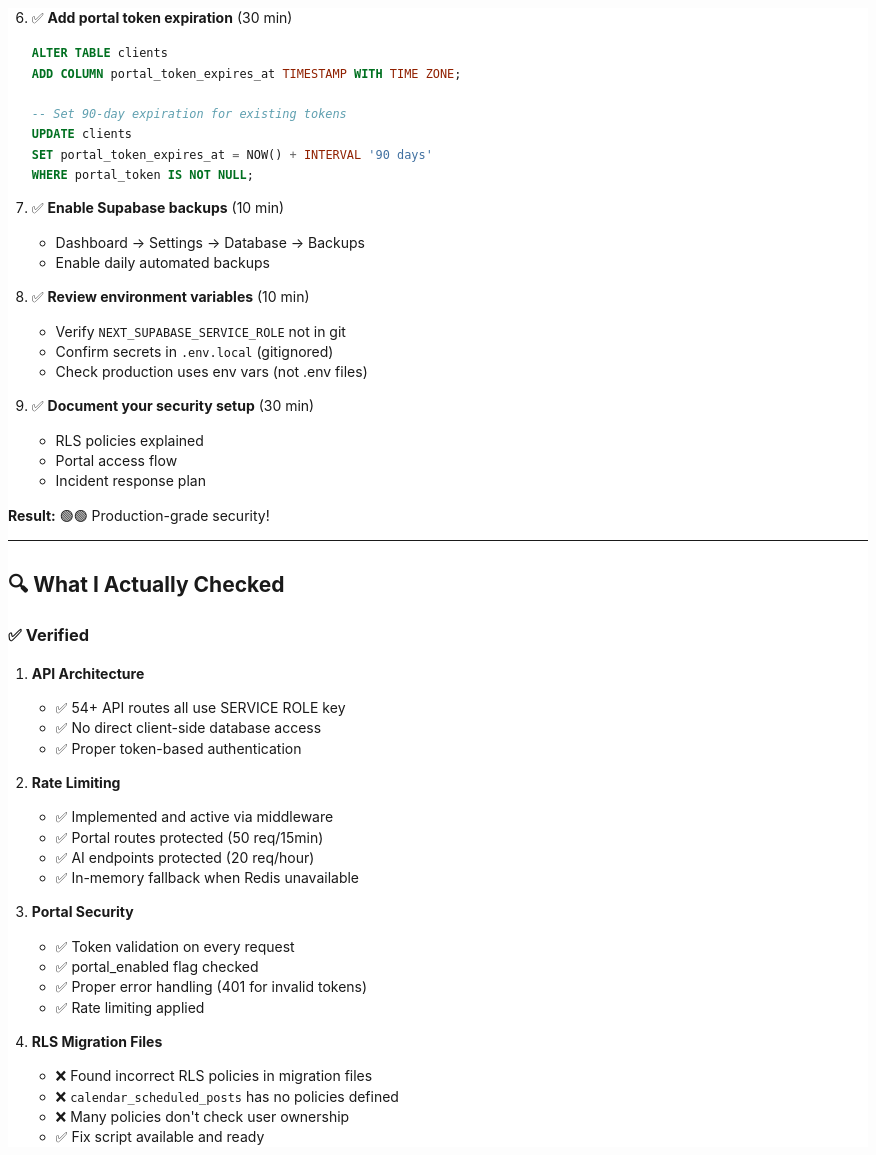 6. ✅ **Add portal token expiration** (30 min)
   ```sql
   ALTER TABLE clients 
   ADD COLUMN portal_token_expires_at TIMESTAMP WITH TIME ZONE;
   
   -- Set 90-day expiration for existing tokens
   UPDATE clients 
   SET portal_token_expires_at = NOW() + INTERVAL '90 days'
   WHERE portal_token IS NOT NULL;
   ```

7. ✅ **Enable Supabase backups** (10 min)
   - Dashboard → Settings → Database → Backups
   - Enable daily automated backups

8. ✅ **Review environment variables** (10 min)
   - Verify `NEXT_SUPABASE_SERVICE_ROLE` not in git
   - Confirm secrets in `.env.local` (gitignored)
   - Check production uses env vars (not .env files)

9. ✅ **Document your security setup** (30 min)
   - RLS policies explained
   - Portal access flow
   - Incident response plan

**Result:** 🟢🟢 Production-grade security!

---

## 🔍 What I Actually Checked

### ✅ Verified

1. **API Architecture**
   - ✅ 54+ API routes all use SERVICE ROLE key
   - ✅ No direct client-side database access
   - ✅ Proper token-based authentication

2. **Rate Limiting**
   - ✅ Implemented and active via middleware
   - ✅ Portal routes protected (50 req/15min)
   - ✅ AI endpoints protected (20 req/hour)
   - ✅ In-memory fallback when Redis unavailable

3. **Portal Security**
   - ✅ Token validation on every request
   - ✅ portal_enabled flag checked
   - ✅ Proper error handling (401 for invalid tokens)
   - ✅ Rate limiting applied

4. **RLS Migration Files**
   - ❌ Found incorrect RLS policies in migration files
   - ❌ `calendar_scheduled_posts` has no policies defined
   - ❌ Many policies don't check user ownership
   - ✅ Fix script available and ready
